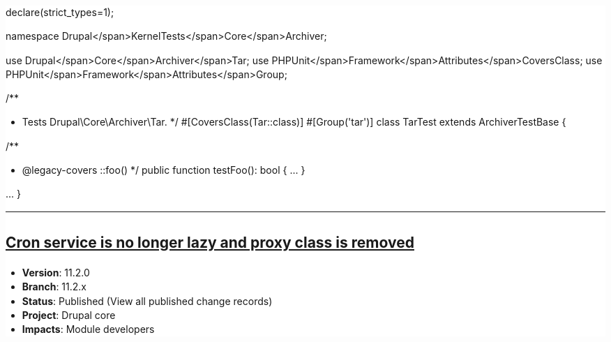<span class="token keyword keyword-declare">declare</span><span class="token punctuation">(</span>strict_types<span class="token operator">=</span><span class="token number">1</span><span class="token punctuation">)</span><span class="token punctuation">;</span>

<span class="token keyword keyword-namespace">namespace</span> <span class="token package">Drupal<span class="token punctuation">\</span>KernelTests<span class="token punctuation">\</span>Core<span class="token punctuation">\</span>Archiver</span><span class="token punctuation">;</span>

<span class="token keyword keyword-use">use</span> <span class="token package">Drupal<span class="token punctuation">\</span>Core<span class="token punctuation">\</span>Archiver<span class="token punctuation">\</span>Tar</span><span class="token punctuation">;</span>
<span class="token keyword keyword-use">use</span> <span class="token package">PHPUnit<span class="token punctuation">\</span>Framework<span class="token punctuation">\</span>Attributes<span class="token punctuation">\</span>CoversClass</span><span class="token punctuation">;</span>
<span class="token keyword keyword-use">use</span> <span class="token package">PHPUnit<span class="token punctuation">\</span>Framework<span class="token punctuation">\</span>Attributes<span class="token punctuation">\</span>Group</span><span class="token punctuation">;</span>

<span class="token comment" spellcheck="true">/**
 * Tests Drupal\Core\Archiver\Tar.
 */</span>
<span class="token shell-comment comment">#[CoversClass(Tar::class)]</span>
<span class="token shell-comment comment">#[Group(</span><span class="token string">'tar'</span><span class="token punctuation">)</span><span class="token punctuation">]</span>
<span class="token keyword keyword-class">class</span> <span class="token class-name">TarTest</span> <span class="token keyword keyword-extends">extends</span> <span class="token class-name">ArchiverTestBase</span> <span class="token punctuation">{</span>

  <span class="token comment" spellcheck="true">/**
   * @legacy-covers ::foo()
   */</span>
  <span class="token keyword keyword-public">public</span> <span class="token keyword keyword-function">function</span> <span class="token function">testFoo</span><span class="token punctuation">(</span><span class="token punctuation">)</span><span class="token punctuation">:</span> bool <span class="token punctuation">{</span>
    <span class="token punctuation">.</span><span class="token punctuation">.</span><span class="token punctuation">.</span>
  <span class="token punctuation">}</span>
  
  <span class="token punctuation">.</span><span class="token punctuation">.</span><span class="token punctuation">.</span>
<span class="token punctuation">}</span>
</code></pre>

---

## [Cron service is no longer lazy and proxy class is removed](https://www.drupal.org/node/3484001)

- **Version**: 11.2.0
- **Branch**: 11.2.x
- **Status**: Published (View all published change records)
- **Project**: Drupal core
- **Impacts**: Module developers
